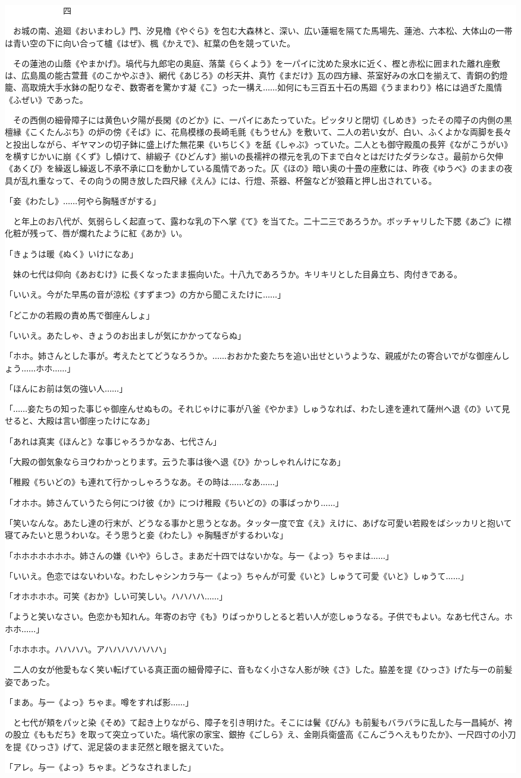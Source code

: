 

　　　　　　　四



　お城の南、追廻《おいまわし》門、汐見櫓《やぐら》を包む大森林と、深い、広い蓮堀を隔てた馬場先、蓮池、六本松、大体山の一帯は青い空の下に向い合って櫨《はぜ》、楓《かえで》、紅葉の色を競っていた。

　その蓮池の山蔭《やまかげ》。塙代与九郎宅の奥庭、落葉《らくよう》を一パイに沈めた泉水に近く、樫と赤松に囲まれた離れ座敷は、広島風の能古萱葺《のこかやぶき》、網代《あじろ》の杉天井、真竹《まだけ》瓦の四方縁、茶室好みの水口を揃えて、青銅の釣燈籠、高取焼大手水鉢の配りなぞ、数寄者を驚かす凝《こ》った一構え……如何にも三百五十石の馬廻《うままわり》格には過ぎた風情《ふぜい》であった。

　その西側の細骨障子には黄色い夕陽が長閑《のどか》に、一パイにあたっていた。ピッタリと閉切《しめき》ったその障子の内側の黒檀縁《こくたんぶち》の炉の傍《そば》に、花鳥模様の長崎毛氈《もうせん》を敷いて、二人の若い女が、白い、ふくよかな両脚を長々と投出しながら、ギヤマンの切子鉢に盛上げた無花果《いちじく》を舐《しゃぶ》っていた。二人とも御守殿風の長笄《ながこうがい》を横すじかいに崩《くず》し傾けて、緋緞子《ひどんす》揃いの長襦袢の襟元を乳の下まで白々とはだけたダラシなさ。最前から欠伸《あくび》を繰返し繰返し不承不承に口を動かしている風情であった。仄《ほの》暗い奥の十畳の座敷には、昨夜《ゆうべ》のままの夜具が乱れ重なって、その向うの開き放した四尺縁《えん》には、行燈、茶器、杯盤などが狼藉と押し出されている。

「妾《わたし》……何やら胸騒ぎがする」

　と年上のお八代が、気弱らしく起直って、露わな乳の下へ掌《て》を当てた。二十二三であろうか。ボッチャリした下腮《あご》に襟化粧が残って、唇が爛れたように紅《あか》い。

「きょうは暖《ぬく》いけになあ」

　妹の七代は仰向《あおむけ》に長くなったまま振向いた。十八九であろうか。キリキリとした目鼻立ち、肉付きである。

「いいえ。今がた早馬の音が涼松《すずまつ》の方から聞こえたけに……」

「どこかの若殿の責め馬で御座んしょ」

「いいえ。あたしゃ、きょうのお出ましが気にかかってならぬ」

「ホホ。姉さんとした事が。考えたとてどうなろうか。……おおかた妾たちを追い出せというような、親戚がたの寄合いでがな御座んしょう……ホホ……」

「ほんにお前は気の強い人……」

「……妾たちの知った事じゃ御座んせぬもの。それじゃけに事が八釜《やかま》しゅうなれば、わたし達を連れて薩州へ退《の》いて見せると、大殿は言い御座ったけになあ」

「あれは真実《ほんと》な事じゃろうかなあ、七代さん」

「大殿の御気象ならヨウわかっとります。云うた事は後へ退《ひ》かっしゃれんけになあ」

「稚殿《ちいどの》も連れて行かっしゃろうなあ。その時は……なあ……」

「オホホ。姉さんていうたら何につけ彼《か》につけ稚殿《ちいどの》の事ばっかり……」

「笑いなんな。あたし達の行末が、どうなる事かと思うとなあ。タッタ一度で宜《え》えけに、あげな可愛い若殿をばシッカリと抱いて寝てみたいと思うわいな。そう思うと妾《わたし》ゃ胸騒ぎがするわいな」

「ホホホホホホホ。姉さんの嫌《いや》らしさ。まあだ十四ではないかな。与一《よっ》ちゃまは……」

「いいえ。色恋ではないわいな。わたしゃシンカラ与一《よっ》ちゃんが可愛《いと》しゅうて可愛《いと》しゅうて……」

「オホホホホ。可笑《おか》しい可笑しい。ハハハハ……」

「ようと笑いなさい。色恋かも知れん。年寄のお守《も》りばっかりしとると若い人が恋しゅうなる。子供でもよい。なあ七代さん。ホホホ……」

「ホホホホ。ハハハハ。アハハハハハハハ」

　二人の女が他愛もなく笑い転げている真正面の細骨障子に、音もなく小さな人影が映《さ》した。脇差を提《ひっさ》げた与一の前髪姿であった。

「まあ。与一《よっ》ちゃま。噂をすれば影……」

　と七代が頬をパッと染《そめ》て起き上りながら、障子を引き明けた。そこには鬢《びん》も前髪もバラバラに乱した与一昌純が、袴の股立《ももだち》を取って突立っていた。塙代家の家宝、銀拵《ごしら》え、金剛兵衛盛高《こんごうへえもりたか》、一尺四寸の小刀を提《ひっさ》げて、泥足袋のまま茫然と眼を据えていた。

「アレ。与一《よっ》ちゃま。どうなされました」
